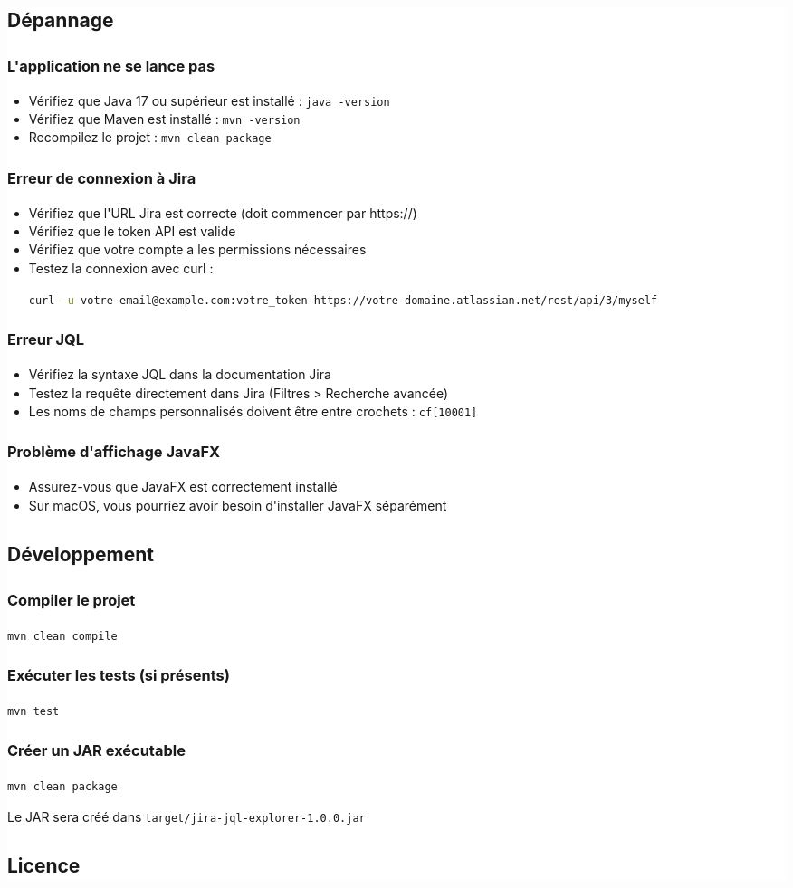 ## Dépannage

### L'application ne se lance pas

- Vérifiez que Java 17 ou supérieur est installé : `java -version`
- Vérifiez que Maven est installé : `mvn -version`
- Recompilez le projet : `mvn clean package`

### Erreur de connexion à Jira

- Vérifiez que l'URL Jira est correcte (doit commencer par https://)
- Vérifiez que le token API est valide
- Vérifiez que votre compte a les permissions nécessaires
- Testez la connexion avec curl :
  ```bash
  curl -u votre-email@example.com:votre_token https://votre-domaine.atlassian.net/rest/api/3/myself
  ```

### Erreur JQL

- Vérifiez la syntaxe JQL dans la documentation Jira
- Testez la requête directement dans Jira (Filtres > Recherche avancée)
- Les noms de champs personnalisés doivent être entre crochets : `cf[10001]`

### Problème d'affichage JavaFX

- Assurez-vous que JavaFX est correctement installé
- Sur macOS, vous pourriez avoir besoin d'installer JavaFX séparément

## Développement

### Compiler le projet

```bash
mvn clean compile
```

### Exécuter les tests (si présents)

```bash
mvn test
```

### Créer un JAR exécutable

```bash
mvn clean package
```

Le JAR sera créé dans `target/jira-jql-explorer-1.0.0.jar`

## Licence
